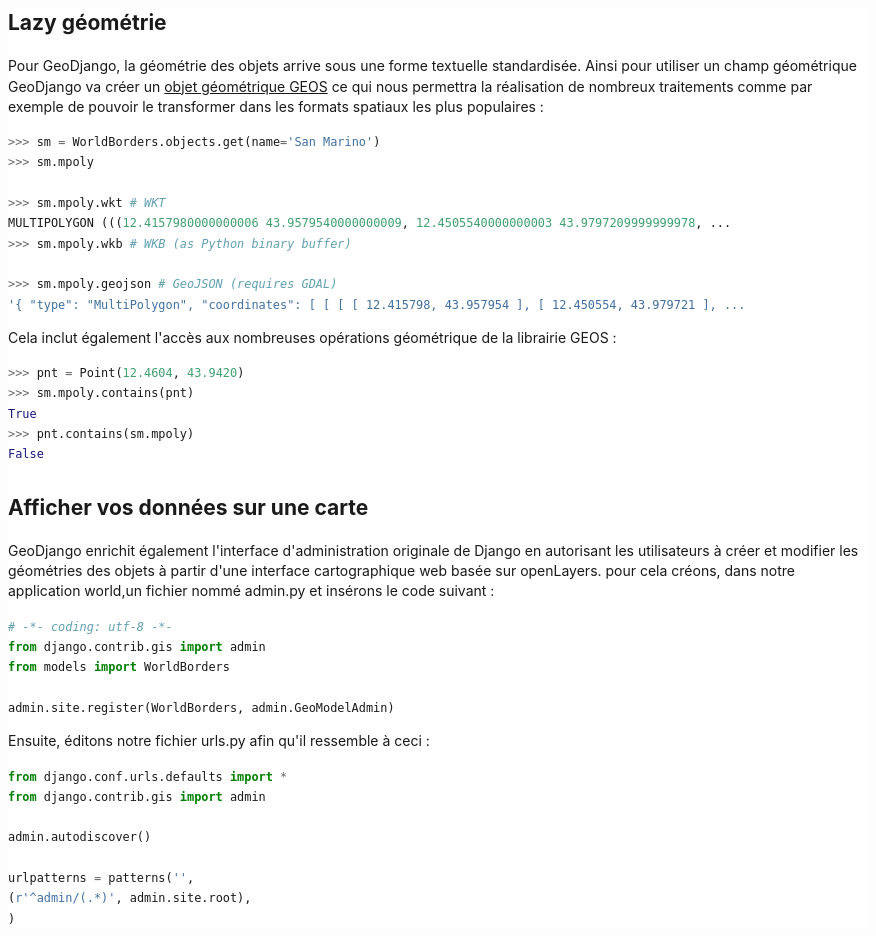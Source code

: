 ## Lazy géométrie

Pour GeoDjango, la géométrie des objets arrive sous une forme textuelle standardisée. Ainsi pour utiliser un champ géométrique GeoDjango va créer un [objet géométrique GEOS](http://geodjango.org/docs/geos.html) ce qui nous permettra la réalisation de nombreux traitements comme par exemple de pouvoir le transformer dans les formats spatiaux les plus populaires :

```python
>>> sm = WorldBorders.objects.get(name='San Marino')
>>> sm.mpoly

>>> sm.mpoly.wkt # WKT
MULTIPOLYGON (((12.4157980000000006 43.9579540000000009, 12.4505540000000003 43.9797209999999978, ...
>>> sm.mpoly.wkb # WKB (as Python binary buffer)

>>> sm.mpoly.geojson # GeoJSON (requires GDAL)
'{ "type": "MultiPolygon", "coordinates": [ [ [ [ 12.415798, 43.957954 ], [ 12.450554, 43.979721 ], ...
```
Cela inclut également l'accès aux nombreuses opérations géométrique de la librairie GEOS :

```python
>>> pnt = Point(12.4604, 43.9420)
>>> sm.mpoly.contains(pnt)
True
>>> pnt.contains(sm.mpoly)
False
```

## Afficher vos données sur une carte

GeoDjango enrichit également l'interface d'administration originale de Django en autorisant les utilisateurs à créer et modifier les géométries des objets à partir d'une interface cartographique web basée sur openLayers. pour cela créons, dans notre application world,un fichier nommé admin.py et insérons le code suivant :

```python
# -*- coding: utf-8 -*-
from django.contrib.gis import admin
from models import WorldBorders

admin.site.register(WorldBorders, admin.GeoModelAdmin)
```

Ensuite, éditons notre fichier urls.py afin qu'il ressemble à ceci :

```python
from django.conf.urls.defaults import *
from django.contrib.gis import admin

admin.autodiscover()

urlpatterns = patterns('',
(r'^admin/(.*)', admin.site.root),
)
```


[^1]: Un grand merci à Bjørn Sandvik de thematicmapping.org qui propose et entretient ce jeu de données.
[^2]: GeoDjango basic apps a été écrit par Dane Springmeyer, Josh Livni, et Christopher Schmidt.
[^3]: Le point ici correspond à l'université de droit de Houston.